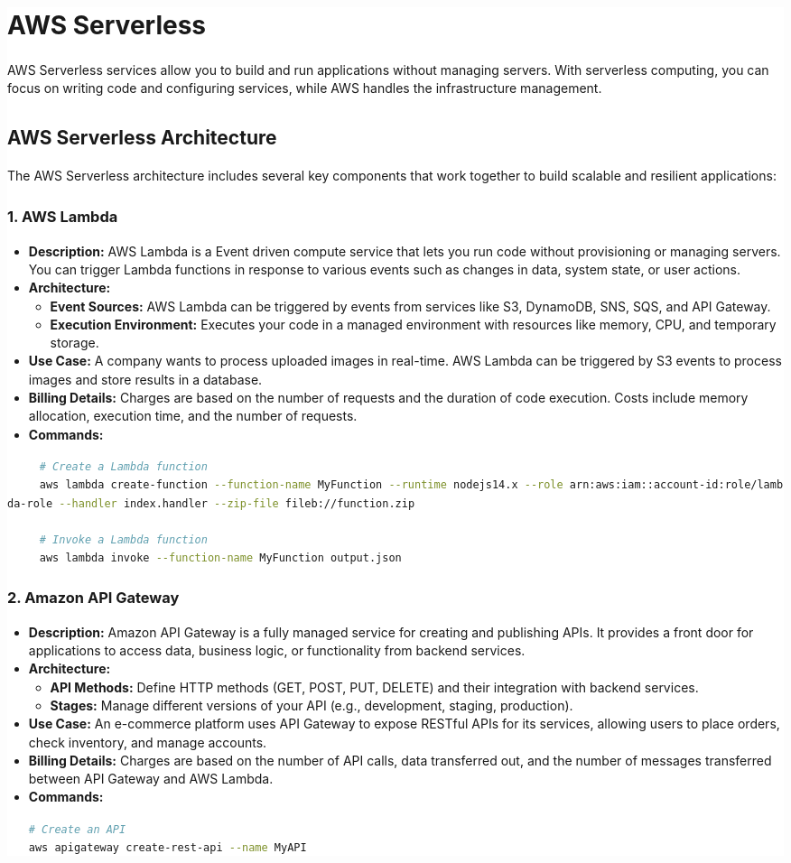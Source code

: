 # AWS Serverless

AWS Serverless services allow you to build and run applications without managing servers. With serverless computing, you can focus on writing code and configuring services, while AWS handles the infrastructure management. 

## AWS Serverless Architecture
The AWS Serverless architecture includes several key components that work together to build scalable and resilient applications:

### 1. AWS Lambda
   - **Description:** AWS Lambda is a Event driven compute service that lets you run code without provisioning or managing servers. You can trigger Lambda functions in response to various events such as changes in data, system state, or user actions.
   - **Architecture:** 
     - **Event Sources:** AWS Lambda can be triggered by events from services like S3, DynamoDB, SNS, SQS, and API Gateway.
     - **Execution Environment:** Executes your code in a managed environment with resources like memory, CPU, and temporary storage.
   - **Use Case:** A company wants to process uploaded images in real-time. AWS Lambda can be triggered by S3 events to process images and store results in a database.
   - **Billing Details:** Charges are based on the number of requests and the duration of code execution. Costs include memory allocation, execution time, and the number of requests.
   - **Commands:**
```bash
     # Create a Lambda function
     aws lambda create-function --function-name MyFunction --runtime nodejs14.x --role arn:aws:iam::account-id:role/lambda-role --handler index.handler --zip-file fileb://function.zip

     # Invoke a Lambda function
     aws lambda invoke --function-name MyFunction output.json
  ```

### 2. Amazon API Gateway
   - **Description:** Amazon API Gateway is a fully managed service for creating and publishing APIs. It provides a front door for applications to access data, business logic, or functionality from backend services.
   - **Architecture:** 
     - **API Methods:** Define HTTP methods (GET, POST, PUT, DELETE) and their integration with backend services.
     - **Stages:** Manage different versions of your API (e.g., development, staging, production).
   - **Use Case:** An e-commerce platform uses API Gateway to expose RESTful APIs for its services, allowing users to place orders, check inventory, and manage accounts.
   - **Billing Details:** Charges are based on the number of API calls, data transferred out, and the number of messages transferred between API Gateway and AWS Lambda.
   - **Commands:**
     ```bash
     # Create an API
     aws apigateway create-rest-api --name MyAPI
